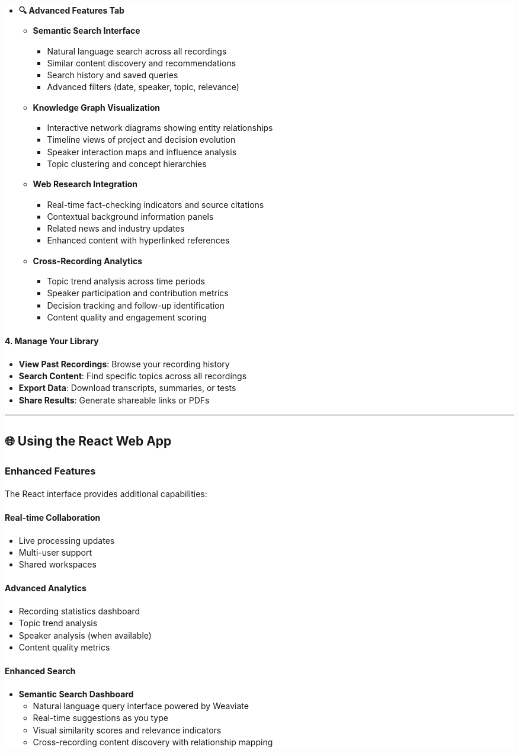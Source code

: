 - **🔍 Advanced Features Tab**
  - **Semantic Search Interface**
    - Natural language search across all recordings
    - Similar content discovery and recommendations
    - Search history and saved queries
    - Advanced filters (date, speaker, topic, relevance)
  
  - **Knowledge Graph Visualization**
    - Interactive network diagrams showing entity relationships
    - Timeline views of project and decision evolution
    - Speaker interaction maps and influence analysis
    - Topic clustering and concept hierarchies
  
  - **Web Research Integration**
    - Real-time fact-checking indicators and source citations
    - Contextual background information panels
    - Related news and industry updates
    - Enhanced content with hyperlinked references
  
  - **Cross-Recording Analytics**
    - Topic trend analysis across time periods
    - Speaker participation and contribution metrics
    - Decision tracking and follow-up identification
    - Content quality and engagement scoring

#### 4. Manage Your Library
- **View Past Recordings**: Browse your recording history
- **Search Content**: Find specific topics across all recordings
- **Export Data**: Download transcripts, summaries, or tests
- **Share Results**: Generate shareable links or PDFs

---

## 🌐 Using the React Web App

### Enhanced Features

The React interface provides additional capabilities:

#### Real-time Collaboration
- Live processing updates
- Multi-user support
- Shared workspaces

#### Advanced Analytics
- Recording statistics dashboard
- Topic trend analysis
- Speaker analysis (when available)
- Content quality metrics

#### Enhanced Search
- **Semantic Search Dashboard**
  - Natural language query interface powered by Weaviate
  - Real-time suggestions as you type
  - Visual similarity scores and relevance indicators
  - Cross-recording content discovery with relationship mapping
